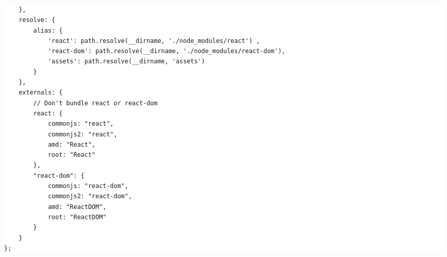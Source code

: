 ```
    },
    resolve: { 
        alias: { 
            'react': path.resolve(__dirname, './node_modules/react') ,
            'react-dom': path.resolve(__dirname, './node_modules/react-dom'),
            'assets': path.resolve(__dirname, 'assets')
        } 
    },
    externals: {
        // Don't bundle react or react-dom
        react: {
            commonjs: "react",
            commonjs2: "react",
            amd: "React",
            root: "React"
        },
        "react-dom": {
            commonjs: "react-dom",
            commonjs2: "react-dom",
            amd: "ReactDOM",
            root: "ReactDOM"
        }
    }
};
```